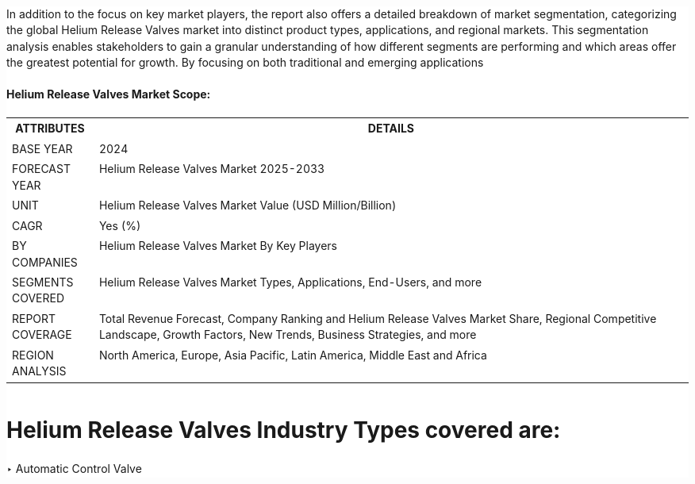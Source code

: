 In addition to the focus on key market players, the report also offers a detailed breakdown of market segmentation, categorizing the global Helium Release Valves market into distinct product types, applications, and regional markets. This segmentation analysis enables stakeholders to gain a granular understanding of how different segments are performing and which areas offer the greatest potential for growth. By focusing on both traditional and emerging applications

<h4>Helium Release Valves Market Scope:</h4>
<table>
<tr>
<th>ATTRIBUTES</th>
<th>DETAILS</th>
</tr>
<tr>
<td>BASE YEAR</td>
<td>2024</td>
</tr>
<tr>
<td>FORECAST YEAR</td>
<td>Helium Release Valves Market 2025-2033</td>
</tr>
<tr>
<td>UNIT</td>
<td>Helium Release Valves Market Value (USD Million/Billion)</td>
<tr>
<td>CAGR</td>
<td>Yes (%)</td>
</tr>
</tr>
<tr>
<td>BY COMPANIES</td>
<td>Helium Release Valves Market By Key Players</td>
</tr>
<tr>
<td>SEGMENTS COVERED</td>
<td>Helium Release Valves Market Types, Applications, End-Users, and more</td>
</tr>
<tr>
<td>REPORT COVERAGE</td>
<td>Total Revenue Forecast, Company Ranking and Helium Release Valves Market Share, Regional Competitive Landscape, Growth Factors, New Trends, Business Strategies, and more</td>
</tr>
<tr>
<td>REGION ANALYSIS</td>
<td>North America, Europe, Asia Pacific, Latin America, Middle East and Africa</td>
</tr>
</table>

# <strong>Helium Release Valves Industry Types covered are:</strong>

‣ Automatic Control Valve
